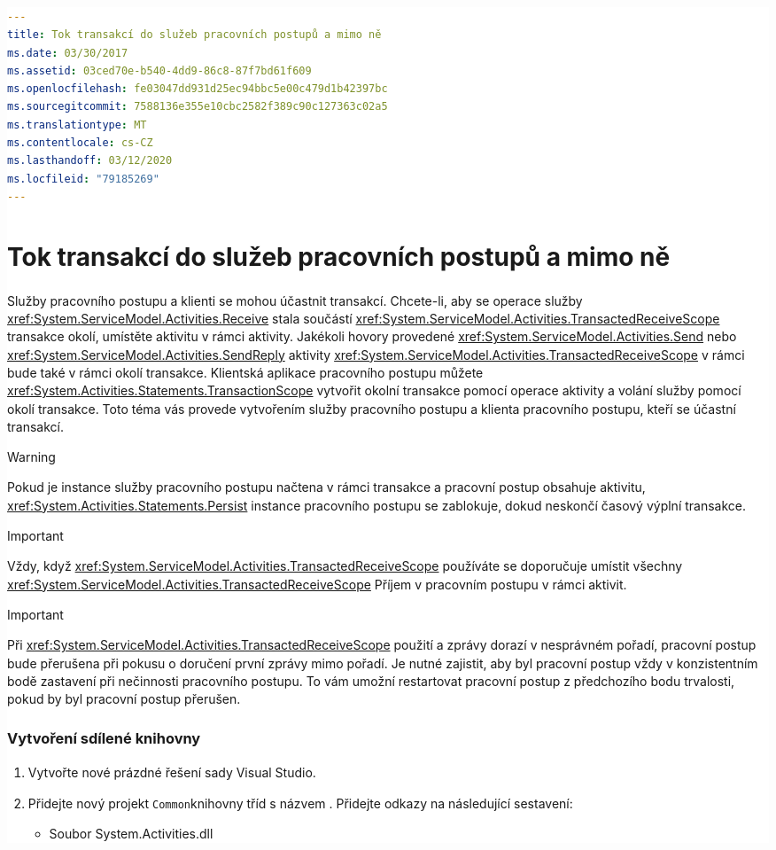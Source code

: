 ```yaml
---
title: Tok transakcí do služeb pracovních postupů a mimo ně
ms.date: 03/30/2017
ms.assetid: 03ced70e-b540-4dd9-86c8-87f7bd61f609
ms.openlocfilehash: fe03047dd931d25ec94bbc5e00c479d1b42397bc
ms.sourcegitcommit: 7588136e355e10cbc2582f389c90c127363c02a5
ms.translationtype: MT
ms.contentlocale: cs-CZ
ms.lasthandoff: 03/12/2020
ms.locfileid: "79185269"
---
```

# <a name="flowing-transactions-into-and-out-of-workflow-services"></a>Tok transakcí do služeb pracovních postupů a mimo ně
Služby pracovního postupu a klienti se mohou účastnit transakcí.  Chcete-li, aby se operace služby <xref:System.ServiceModel.Activities.Receive> stala součástí <xref:System.ServiceModel.Activities.TransactedReceiveScope> transakce okolí, umístěte aktivitu v rámci aktivity. Jakékoli hovory provedené <xref:System.ServiceModel.Activities.Send> nebo <xref:System.ServiceModel.Activities.SendReply> aktivity <xref:System.ServiceModel.Activities.TransactedReceiveScope> v rámci bude také v rámci okolí transakce. Klientská aplikace pracovního postupu můžete <xref:System.Activities.Statements.TransactionScope> vytvořit okolní transakce pomocí operace aktivity a volání služby pomocí okolí transakce. Toto téma vás provede vytvořením služby pracovního postupu a klienta pracovního postupu, kteří se účastní transakcí.  
  
> [!WARNING]
> Pokud je instance služby pracovního postupu načtena v rámci transakce a pracovní postup obsahuje aktivitu, <xref:System.Activities.Statements.Persist> instance pracovního postupu se zablokuje, dokud neskončí časový výplní transakce.  
  
> [!IMPORTANT]
> Vždy, když <xref:System.ServiceModel.Activities.TransactedReceiveScope> používáte se doporučuje umístit všechny <xref:System.ServiceModel.Activities.TransactedReceiveScope> Příjem v pracovním postupu v rámci aktivit.  
  
> [!IMPORTANT]
> Při <xref:System.ServiceModel.Activities.TransactedReceiveScope> použití a zprávy dorazí v nesprávném pořadí, pracovní postup bude přerušena při pokusu o doručení první zprávy mimo pořadí. Je nutné zajistit, aby byl pracovní postup vždy v konzistentním bodě zastavení při nečinnosti pracovního postupu. To vám umožní restartovat pracovní postup z předchozího bodu trvalosti, pokud by byl pracovní postup přerušen.  
  
### <a name="create-a-shared-library"></a>Vytvoření sdílené knihovny  
  
1. Vytvořte nové prázdné řešení sady Visual Studio.  
  
2. Přidejte nový projekt `Common`knihovny tříd s názvem . Přidejte odkazy na následující sestavení:  
  
    - Soubor System.Activities.dll  
  